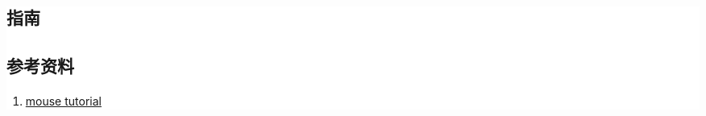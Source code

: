 <script>
    // 题目数据，假设从 JSON 文件或其他数据源加载
    const quizData = {
        "keyboard_primary": {
            "title": "鼠标（初级）技能测验",
            "questions": [
                {
                    "question": "如何输入「&」符号？",
                    "answers": [
                        "<span class='keys'><kbd class='key-control'>Ctrl</kbd><span>+</span><kbd class='key-a'>A</kbd><span>+</span><kbd class='key-n'>N</kbd><span>+</span><kbd class='key-d'>D</kbd></span>",
                        "<span class='keys'><kbd class='key-shift'>Shift</kbd><span>+</span><kbd class='key-7'>7</kbd></span>",
                        "<span class='keys'><kbd class='key-control'>Ctrl</kbd><span>+</span><kbd class='key-7'>7</kbd></span>"
                    ],
                    "correct_answer": 1
                }
            ]
        },
        "keyboard_intermediate": {
            "title": "鼠标（中级）技能测验",
            "questions": [
                {
                    "question": "占位题目 1",
                    "answers": [
                        "答案选项 0",
                        "答案选项 1",
                        "答案选项 2（正确答案）"
                    ],
                    "correct_answer": 2
                }
            ]
        },
        "keyboard_advanced": {
            "title": "鼠标（高级）技能测验",
            "questions": [
                {
                    "question": "占位题目 1",
                    "answers": [
                        "答案选项 0",
                        "答案选项 1",
                        "答案选项 2（正确答案）"
                    ],
                    "correct_answer": 2
                }
            ]
        },
    };
</script>

## 指南



## 参考资料

1.  [mouse tutorial](https://edu.gcfglobal.org/en/mousetutorial/mouse-tutorial/1/)
